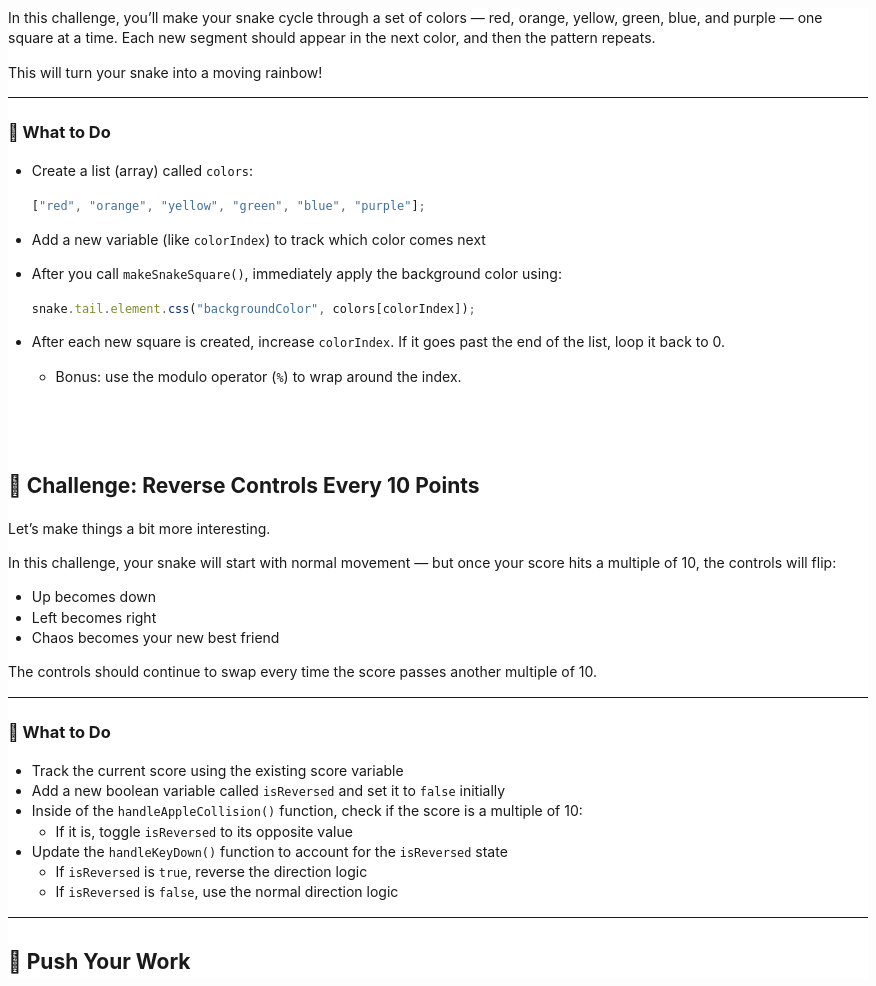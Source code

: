 In this challenge, you’ll make your snake cycle through a set of colors — red, orange, yellow, green, blue, and purple — one square at a time. Each new segment should appear in the next color, and then the pattern repeats.

This will turn your snake into a moving rainbow!

---

### 🔧 What to Do

- Create a list (array) called `colors`:

  ```js
  ["red", "orange", "yellow", "green", "blue", "purple"];
  ```

- Add a new variable (like `colorIndex`) to track which color comes next
- After you call `makeSnakeSquare()`, immediately apply the background color using:

  ```js
  snake.tail.element.css("backgroundColor", colors[colorIndex]);
  ```

- After each new square is created, increase `colorIndex`. If it goes past the end of the list, loop it back to 0.
  - Bonus: use the modulo operator (`%`) to wrap around the index.

<br><br>

## 🔁 Challenge: Reverse Controls Every 10 Points

Let’s make things a bit more interesting.

In this challenge, your snake will start with normal movement — but once your score hits a multiple of 10, the controls will flip:

- Up becomes down
- Left becomes right
- Chaos becomes your new best friend

The controls should continue to swap every time the score passes another multiple of 10.

---

### 🔧 What to Do

- Track the current score using the existing score variable
- Add a new boolean variable called `isReversed` and set it to `false` initially
- Inside of the `handleAppleCollision()` function, check if the score is a multiple of 10:
  - If it is, toggle `isReversed` to its opposite value
- Update the `handleKeyDown()` function to account for the `isReversed` state
  - If `isReversed` is `true`, reverse the direction logic
  - If `isReversed` is `false`, use the normal direction logic

---

## 🚀 Push Your Work
